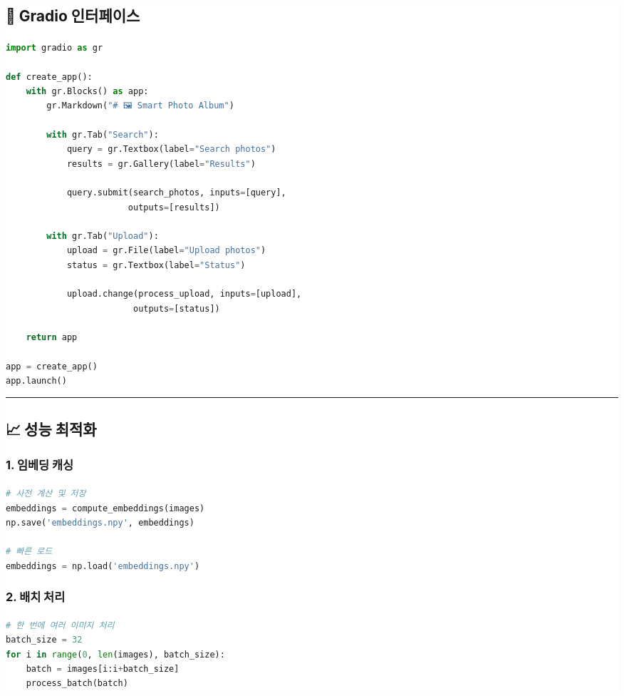 
## 🚀 Gradio 인터페이스

```python
import gradio as gr

def create_app():
    with gr.Blocks() as app:
        gr.Markdown("# 🖼️ Smart Photo Album")
        
        with gr.Tab("Search"):
            query = gr.Textbox(label="Search photos")
            results = gr.Gallery(label="Results")
            
            query.submit(search_photos, inputs=[query], 
                        outputs=[results])
        
        with gr.Tab("Upload"):
            upload = gr.File(label="Upload photos")
            status = gr.Textbox(label="Status")
            
            upload.change(process_upload, inputs=[upload], 
                         outputs=[status])
    
    return app

app = create_app()
app.launch()
```

---

## 📈 성능 최적화

### 1. 임베딩 캐싱
```python
# 사전 계산 및 저장
embeddings = compute_embeddings(images)
np.save('embeddings.npy', embeddings)

# 빠른 로드
embeddings = np.load('embeddings.npy')
```

### 2. 배치 처리
```python
# 한 번에 여러 이미지 처리
batch_size = 32
for i in range(0, len(images), batch_size):
    batch = images[i:i+batch_size]
    process_batch(batch)
```
